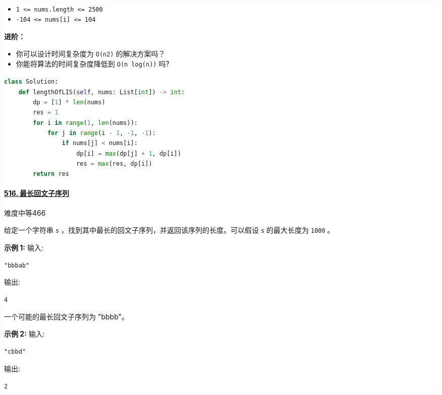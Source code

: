 - `1 <= nums.length <= 2500`
- `-104 <= nums[i] <= 104`

 

**进阶：**

- 你可以设计时间复杂度为 `O(n2)` 的解决方案吗？
- 你能将算法的时间复杂度降低到 `O(n log(n))` 吗?

```python
class Solution:
    def lengthOfLIS(self, nums: List[int]) -> int:
        dp = [1] * len(nums)
        res = 1
        for i in range(1, len(nums)):
            for j in range(i - 1, -1, -1):
                if nums[j] < nums[i]:
                    dp[i] = max(dp[j] + 1, dp[i])
                    res = max(res, dp[i])
        return res

```

#### [516. 最长回文子序列](https://leetcode-cn.com/problems/longest-palindromic-subsequence/)

难度中等466

给定一个字符串 `s` ，找到其中最长的回文子序列，并返回该序列的长度。可以假设 `s` 的最大长度为 `1000` 。

 

**示例 1:**
输入:

```
"bbbab"

```

输出:

```
4

```

一个可能的最长回文子序列为 "bbbb"。

**示例 2:**
输入:

```
"cbbd"

```

输出:

```
2

```
